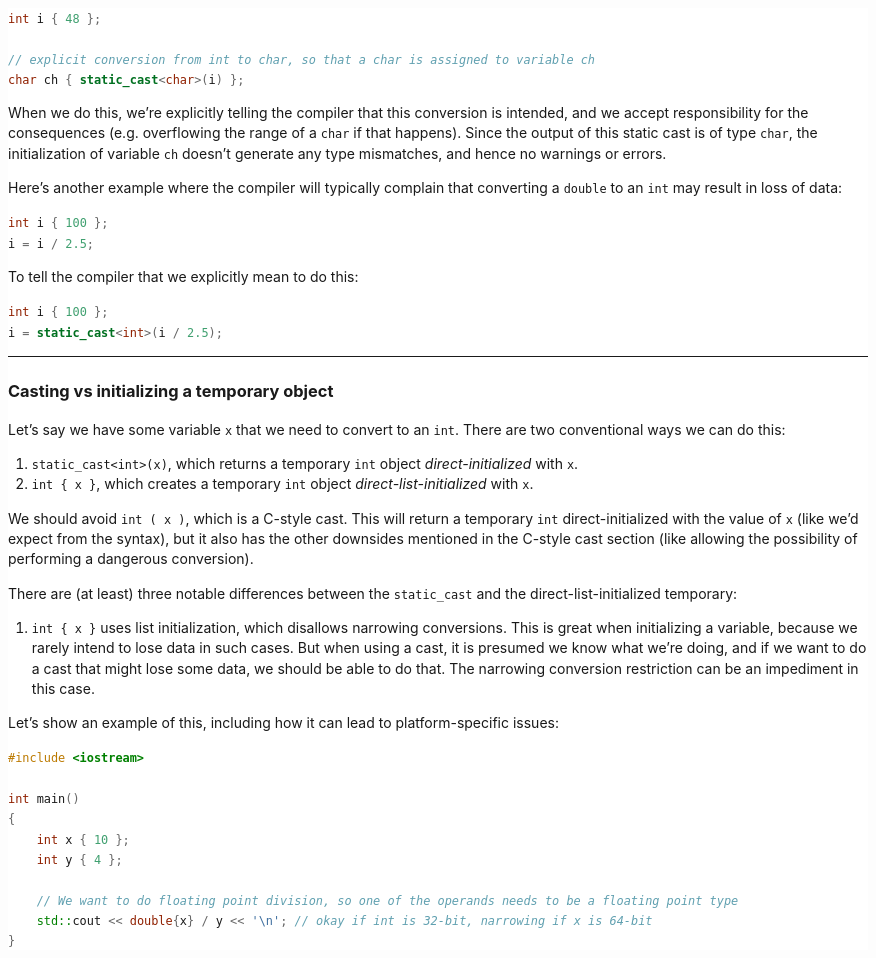 ```cpp
int i { 48 };

// explicit conversion from int to char, so that a char is assigned to variable ch
char ch { static_cast<char>(i) };
```

When we do this, we’re explicitly telling the compiler that this conversion is intended, and we accept responsibility for the consequences (e.g. overflowing the range of a `char` if that happens). Since the output of this static cast is of type `char`, the initialization of variable `ch` doesn’t generate any type mismatches, and hence no warnings or errors.

Here’s another example where the compiler will typically complain that converting a `double` to an `int` may result in loss of data:

```cpp
int i { 100 };
i = i / 2.5;
```

To tell the compiler that we explicitly mean to do this:

```cpp
int i { 100 };
i = static_cast<int>(i / 2.5);
```

---
### Casting vs initializing a temporary object

Let’s say we have some variable `x` that we need to convert to an `int`. There are two conventional ways we can do this:

1. `static_cast<int>(x)`, which returns a temporary `int` object _direct-initialized_ with `x`.
2. `int { x }`, which creates a temporary `int` object _direct-list-initialized_ with `x`.

We should avoid `int ( x )`, which is a C-style cast. This will return a temporary `int` direct-initialized with the value of `x` (like we’d expect from the syntax), but it also has the other downsides mentioned in the C-style cast section (like allowing the possibility of performing a dangerous conversion).

There are (at least) three notable differences between the `static_cast` and the direct-list-initialized temporary:

1. `int { x }` uses list initialization, which disallows narrowing conversions. This is great when initializing a variable, because we rarely intend to lose data in such cases. But when using a cast, it is presumed we know what we’re doing, and if we want to do a cast that might lose some data, we should be able to do that. The narrowing conversion restriction can be an impediment in this case.

Let’s show an example of this, including how it can lead to platform-specific issues:

```cpp
#include <iostream>

int main()
{
    int x { 10 };
    int y { 4 };

    // We want to do floating point division, so one of the operands needs to be a floating point type
    std::cout << double{x} / y << '\n'; // okay if int is 32-bit, narrowing if x is 64-bit
}
```
